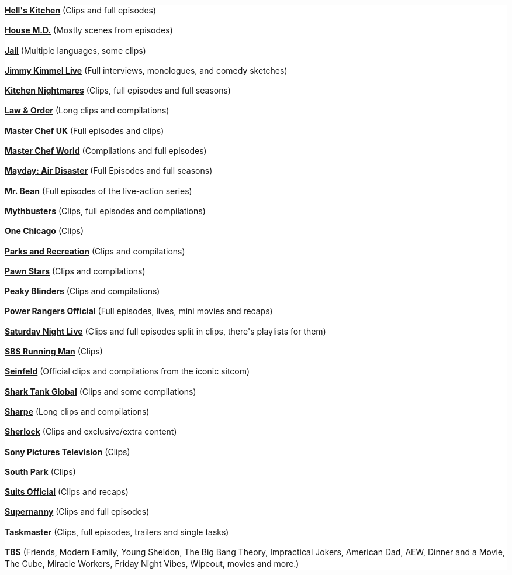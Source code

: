 [**Hell's Kitchen**](https://www.youtube.com/@hellskitchen) (Clips and full episodes)

[**House M.D.**](https://www.youtube.com/@HouseM.D.) (Mostly scenes from episodes)

[**Jail**](https://www.youtube.com/@JailTVShow) (Multiple languages, some clips)

[**Jimmy Kimmel Live**](https://www.youtube.com/@JimmyKimmelLive) (Full interviews, monologues, and comedy sketches)

[**Kitchen Nightmares**](https://www.youtube.com/@KitchenNightmares) (Clips, full episodes and full seasons)

[**Law & Order**](https://www.youtube.com/@LawAndOrderNBC) (Long clips and compilations)

[**Master Chef UK**](https://www.youtube.com/@MasterChefUK) (Full episodes and clips)

[**Master Chef World**](https://www.youtube.com/@masterchefworld) (Compilations and full episodes)

[**Mayday: Air Disaster**](https://www.youtube.com/@MaydayAirDisaster) (Full Episodes and full seasons)

[**Mr. Bean**](https://www.youtube.com/@MrBean) (Full episodes of the live-action series)

[**Mythbusters**](https://www.youtube.com/@Mythbusterstvshow) (Clips, full episodes and compilations)

[**One Chicago**](https://www.youtube.com/@nbconechicago) (Clips)

[**Parks and Recreation**](https://www.youtube.com/@ParksandRecreation) (Clips and compilations)

[**Pawn Stars**](https://www.youtube.com/pawnstars) (Clips and compilations)

[**Peaky Blinders**](https://www.youtube.com/@PeakyBlinders) (Clips and compilations)

[**Power Rangers Official**](https://www.youtube.com/@PowerRangersOfficial) (Full episodes, lives, mini movies and recaps)

[**Saturday Night Live**](https://www.youtube.com/@SaturdayNightLive) (Clips and full episodes split in clips, there's playlists for them)

[**SBS Running Man**](https://www.youtube.com/@SBSRunningMan) (Clips)

[**Seinfeld**](https://www.youtube.com/@SeinfeldTV) (Official clips and compilations from the iconic sitcom)

[**Shark Tank Global**](https://www.youtube.com/SharkTankGlobal) (Clips and some compilations)

[**Sharpe**](https://www.youtube.com/@sharpeofficial) (Long clips and compilations)

[**Sherlock**](https://www.youtube.com/@Sherlock221B/featured) (Clips and exclusive/extra content)

[**Sony Pictures Television**](https://www.youtube.com/@SPTV) (Clips)

[**South Park**](https://www.youtube.com/@southpark) (Clips)

[**Suits Official**](https://www.youtube.com/@Suits) (Clips and recaps)

[**Supernanny**](https://www.youtube.com/Supernanny) (Clips and full episodes)

[**Taskmaster**](https://www.youtube.com/@Taskmaster) (Clips, full episodes, trailers and single tasks)

[**TBS**](https://www.youtube.com/@TBS) (Friends, Modern Family, Young Sheldon, The Big Bang Theory, Impractical Jokers, American Dad, AEW, Dinner and a Movie, The Cube, Miracle Workers, Friday Night Vibes, Wipeout, movies and more.)
